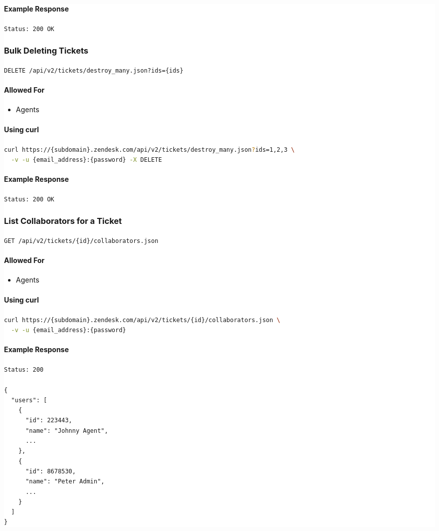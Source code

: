 #### Example Response

```http
Status: 200 OK
```

### Bulk Deleting Tickets
`DELETE /api/v2/tickets/destroy_many.json?ids={ids}`

#### Allowed For

 * Agents

#### Using curl

```bash
curl https://{subdomain}.zendesk.com/api/v2/tickets/destroy_many.json?ids=1,2,3 \
  -v -u {email_address}:{password} -X DELETE
```

#### Example Response

```http
Status: 200 OK
```

### List Collaborators for a Ticket
`GET /api/v2/tickets/{id}/collaborators.json`

#### Allowed For

 * Agents

#### Using curl

```bash
curl https://{subdomain}.zendesk.com/api/v2/tickets/{id}/collaborators.json \
  -v -u {email_address}:{password}
```

#### Example Response

```http
Status: 200

{
  "users": [
    {
      "id": 223443,
      "name": "Johnny Agent",
      ...
    },
    {
      "id": 8678530,
      "name": "Peter Admin",
      ...
    }
  ]
}
```
